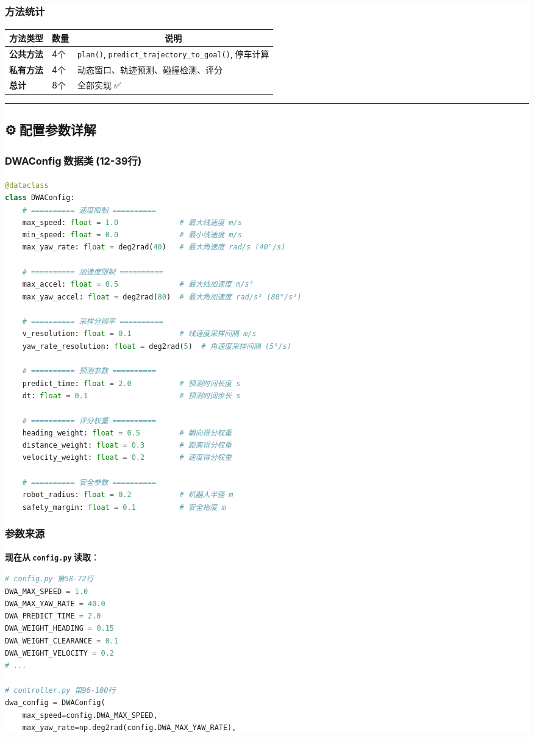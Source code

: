 ### 方法统计

| 方法类型 | 数量 | 说明 |
|---------|------|------|
| **公共方法** | 4个 | `plan()`, `predict_trajectory_to_goal()`, 停车计算 |
| **私有方法** | 4个 | 动态窗口、轨迹预测、碰撞检测、评分 |
| **总计** | 8个 | 全部实现 ✅ |

---

## ⚙️ 配置参数详解

### DWAConfig 数据类 (12-39行)

```python
@dataclass
class DWAConfig:
    # ========== 速度限制 ==========
    max_speed: float = 1.0              # 最大线速度 m/s
    min_speed: float = 0.0              # 最小线速度 m/s
    max_yaw_rate: float = deg2rad(40)   # 最大角速度 rad/s (40°/s)
    
    # ========== 加速度限制 ==========
    max_accel: float = 0.5              # 最大线加速度 m/s²
    max_yaw_accel: float = deg2rad(80)  # 最大角加速度 rad/s² (80°/s²)
    
    # ========== 采样分辨率 ==========
    v_resolution: float = 0.1           # 线速度采样间隔 m/s
    yaw_rate_resolution: float = deg2rad(5)  # 角速度采样间隔 (5°/s)
    
    # ========== 预测参数 ==========
    predict_time: float = 2.0           # 预测时间长度 s
    dt: float = 0.1                     # 预测时间步长 s
    
    # ========== 评分权重 ==========
    heading_weight: float = 0.5         # 朝向得分权重
    distance_weight: float = 0.3        # 距离得分权重
    velocity_weight: float = 0.2        # 速度得分权重
    
    # ========== 安全参数 ==========
    robot_radius: float = 0.2           # 机器人半径 m
    safety_margin: float = 0.1          # 安全裕度 m
```

### 参数来源

**现在从 `config.py` 读取**：

```python
# config.py 第58-72行
DWA_MAX_SPEED = 1.0
DWA_MAX_YAW_RATE = 40.0
DWA_PREDICT_TIME = 2.0
DWA_WEIGHT_HEADING = 0.15
DWA_WEIGHT_CLEARANCE = 0.1
DWA_WEIGHT_VELOCITY = 0.2
# ...

# controller.py 第96-100行
dwa_config = DWAConfig(
    max_speed=config.DWA_MAX_SPEED,
    max_yaw_rate=np.deg2rad(config.DWA_MAX_YAW_RATE),
```